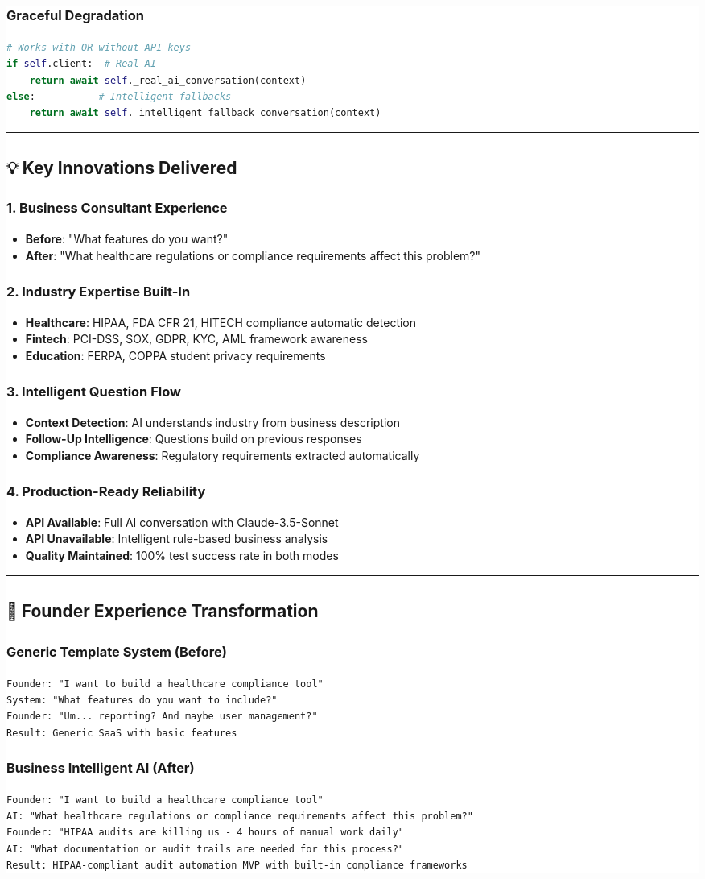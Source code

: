 ### **Graceful Degradation**
```python
# Works with OR without API keys
if self.client:  # Real AI
    return await self._real_ai_conversation(context)
else:           # Intelligent fallbacks
    return await self._intelligent_fallback_conversation(context)
```

---

## 💡 Key Innovations Delivered

### **1. Business Consultant Experience**
- **Before**: "What features do you want?"
- **After**: "What healthcare regulations or compliance requirements affect this problem?"

### **2. Industry Expertise Built-In**
- **Healthcare**: HIPAA, FDA CFR 21, HITECH compliance automatic detection
- **Fintech**: PCI-DSS, SOX, GDPR, KYC, AML framework awareness
- **Education**: FERPA, COPPA student privacy requirements

### **3. Intelligent Question Flow**
- **Context Detection**: AI understands industry from business description
- **Follow-Up Intelligence**: Questions build on previous responses
- **Compliance Awareness**: Regulatory requirements extracted automatically

### **4. Production-Ready Reliability**
- **API Available**: Full AI conversation with Claude-3.5-Sonnet
- **API Unavailable**: Intelligent rule-based business analysis
- **Quality Maintained**: 100% test success rate in both modes

---

## 🚀 Founder Experience Transformation

### **Generic Template System (Before)**
```
Founder: "I want to build a healthcare compliance tool"
System: "What features do you want to include?"
Founder: "Um... reporting? And maybe user management?"
Result: Generic SaaS with basic features
```

### **Business Intelligent AI (After)**
```
Founder: "I want to build a healthcare compliance tool"
AI: "What healthcare regulations or compliance requirements affect this problem?"
Founder: "HIPAA audits are killing us - 4 hours of manual work daily"
AI: "What documentation or audit trails are needed for this process?"
Result: HIPAA-compliant audit automation MVP with built-in compliance frameworks
```
